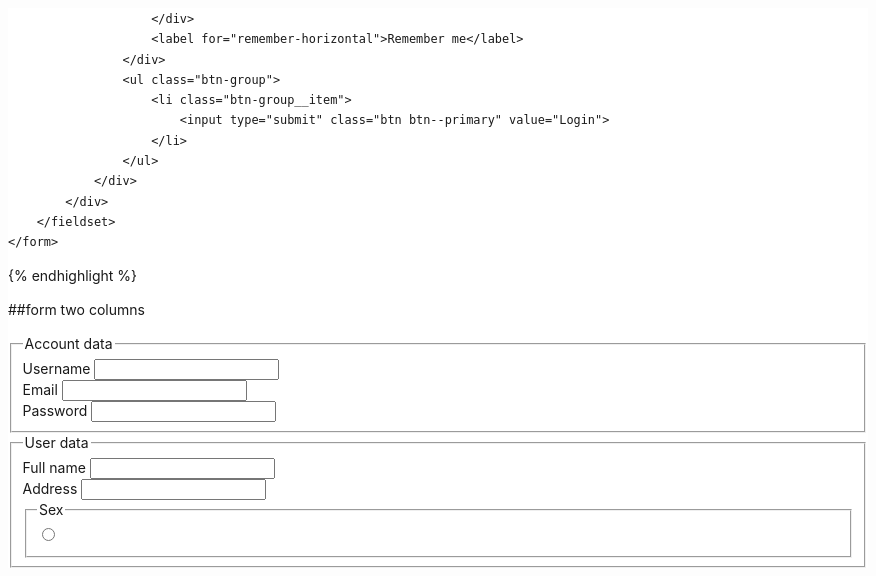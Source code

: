                         </div>
                        <label for="remember-horizontal">Remember me</label>
                    </div>
                    <ul class="btn-group">
                        <li class="btn-group__item">
                            <input type="submit" class="btn btn--primary" value="Login">
                        </li>
                    </ul>
                </div>
            </div>
        </fieldset>
    </form>
</div>
{% endhighlight %}


##form two columns

<div class="penguin-example">
    <div class="form">
        <form id="form-2col">
            <div class="row">
                <div class="col-a-6">
                    <fieldset>
                        <legend>Account data</legend>
                        <div class="form-control">
                            <label for="name-2col">Username</label>
                            <span class="input">
                                <input id="name-2col" type="text" name="user">
                            </span>
                        </div>
                        <div class="form-control">
                            <label for="email-2col">Email</label>
                            <span class="input">
                                <input type="email" id="email-2col" name="email">
                            </span>
                        </div>
                        <div class="form-control">
                            <label for="password-2col">Password</label>
                            <span class="input">
                                <input type="password" id="password-2col" name="password">
                            </span>
                        </div>
                    </fieldset>
                </div>
                <div class="col-a-6">
                    <fieldset>
                        <legend>User data</legend>
                        <div class="form-control">
                            <label for="user-name-2col">Full name</label>
                            <span class="input">
                                <input id="user-name-2col" type="text" name="user-name">
                            </span>
                        </div>
                        <div class="form-control">
                            <label for="address-2col">Address</label>
                            <span class="input">
                                <input id="address-2col" type="text" name="address">
                            </span>
                        </div>
                        <fieldset>
                            <legend>Sex</legend>
                            <div class="form-control form-control--inline">
                                <span class="input input--radio">
                                    <input type="radio" id="male-2col" name="sex" value="male">